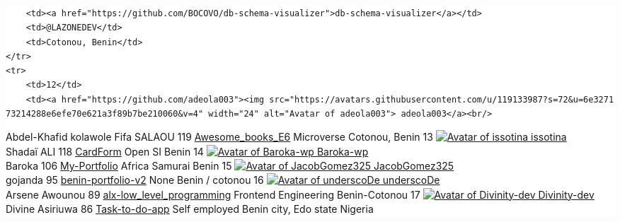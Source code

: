 		<td><a href="https://github.com/BOCOVO/db-schema-visualizer">db-schema-visualizer</a></td>
		<td>@LAZONEDEV</td>
		<td>Cotonou, Benin</td>
	</tr>
	<tr>
		<td>12</td>
		<td><a href="https://github.com/adeola003"><img src="https://avatars.githubusercontent.com/u/119133987?s=72&u=6e327173214288e6efe70e621a3f89b7be210060&v=4" width="24" alt="Avatar of adeola003"> adeola003</a><br/>
Abdel-Khafid kolawole Fifa SALAOU</td>
		<td>119</td>
		<td><a href="https://github.com/adeola003/Awesome_books_E6">Awesome_books_E6</a></td>
		<td>Microverse</td>
		<td>Cotonou, Benin</td>
	</tr>
	<tr>
		<td>13</td>
		<td><a href="https://github.com/issotina"><img src="https://avatars.githubusercontent.com/u/14887303?s=72&u=bcdc34236dd00d45397d59cc0ab376d64a58a6ca&v=4" width="24" alt="Avatar of issotina"> issotina</a><br/>
Shadaï ALI</td>
		<td>118</td>
		<td><a href="https://github.com/issotina/CardForm">CardForm</a></td>
		<td>Open SI</td>
		<td>Benin</td>
	</tr>
	<tr>
		<td>14</td>
		<td><a href="https://github.com/Baroka-wp"><img src="https://avatars.githubusercontent.com/u/67879818?s=72&u=d8eaf52ee0316b205b304d2b0cb491e718639afe&v=4" width="24" alt="Avatar of Baroka-wp"> Baroka-wp</a><br/>
Baroka</td>
		<td>106</td>
		<td><a href="https://github.com/jmoseka/My-Portfolio">My-Portfolio</a></td>
		<td>Africa Samurai</td>
		<td>Benin</td>
	</tr>
	<tr>
		<td>15</td>
		<td><a href="https://github.com/JacobGomez325"><img src="https://avatars.githubusercontent.com/u/64862292?s=72&v=4" width="24" alt="Avatar of JacobGomez325"> JacobGomez325</a><br/>
gojanda</td>
		<td>95</td>
		<td><a href="https://github.com/JacobGomez325/benin-portfolio-v2">benin-portfolio-v2</a></td>
		<td>None</td>
		<td>Benin / cotonou</td>
	</tr>
	<tr>
		<td>16</td>
		<td><a href="https://github.com/underscoDe"><img src="https://avatars.githubusercontent.com/u/65609383?s=72&u=a90035b174d852c01e6de780c784e62c9a259714&v=4" width="24" alt="Avatar of underscoDe"> underscoDe</a><br/>
Arsene Awounou</td>
		<td>89</td>
		<td><a href="https://github.com/underscoDe/alx-low_level_programming">alx-low_level_programming</a></td>
		<td>Frontend Engineering</td>
		<td>Benin-Cotonou</td>
	</tr>
	<tr>
		<td>17</td>
		<td><a href="https://github.com/Divinity-dev"><img src="https://avatars.githubusercontent.com/u/102070638?s=72&u=860a6620d22d3df06f4ecf50e316f6f4b227318c&v=4" width="24" alt="Avatar of Divinity-dev"> Divinity-dev</a><br/>
Divine Asiriuwa</td>
		<td>86</td>
		<td><a href="https://github.com/PowerLevel9000/Task-to-do-app">Task-to-do-app</a></td>
		<td>Self employed</td>
		<td>Benin city, Edo state Nigeria</td>
	</tr>
	<tr>